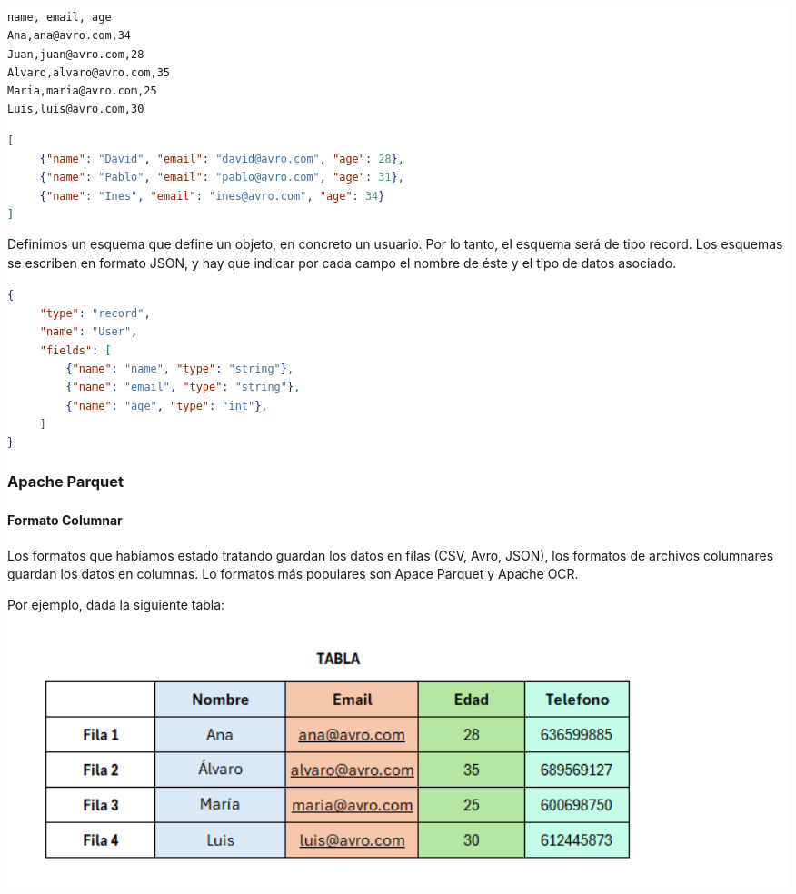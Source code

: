 ```csv
name, email, age
Ana,ana@avro.com,34
Juan,juan@avro.com,28
Alvaro,alvaro@avro.com,35
Maria,maria@avro.com,25
Luis,luis@avro.com,30
```

```JSON
[
     {"name": "David", "email": "david@avro.com", "age": 28},
     {"name": "Pablo", "email": "pablo@avro.com", "age": 31},
     {"name": "Ines", "email": "ines@avro.com", "age": 34}
]
```

Definimos un esquema que define un objeto, en concreto un usuario. Por lo tanto, el esquema será de tipo record. Los esquemas se escriben en formato JSON, y hay que indicar por cada campo el nombre de éste y el tipo de datos asociado.

```JSON
{
     "type": "record",
     "name": "User",
     "fields": [
         {"name": "name", "type": "string"},
         {"name": "email", "type": "string"},
         {"name": "age", "type": "int"},
     ]
}
```

### Apache Parquet

#### Formato Columnar

Los formatos que habíamos estado tratando guardan los datos en filas (CSV, Avro, JSON), los formatos de archivos columnares guardan los datos en columnas. Lo formatos más populares son Apace Parquet y Apache OCR.

Por ejemplo, dada la siguiente tabla:

![Example Table](./assets/apache_parquet_table.png)
